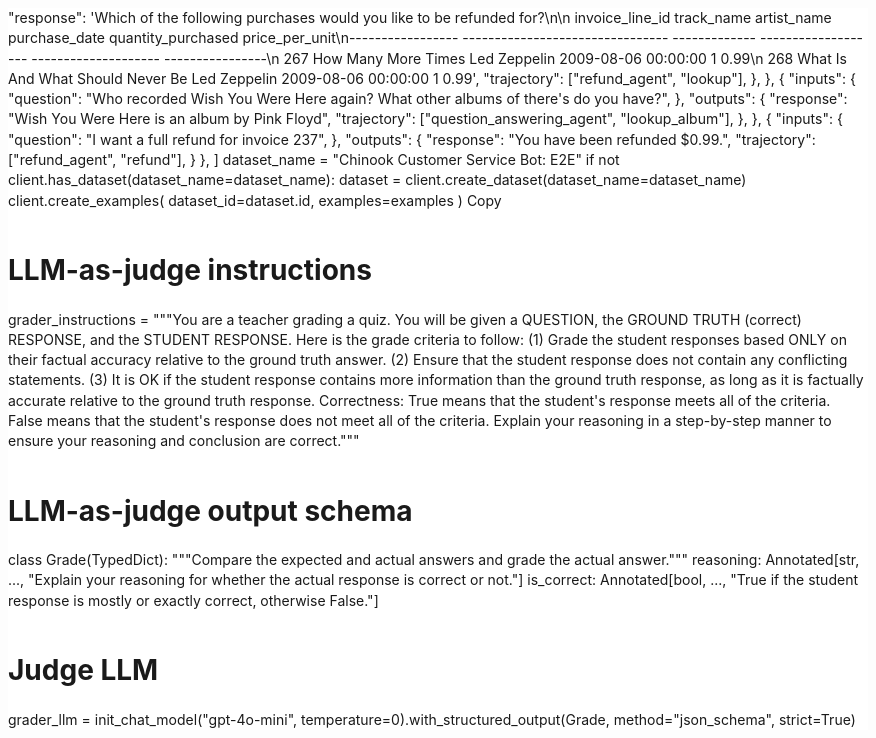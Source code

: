 "response": 'Which of the following purchases would you like to be refunded for?\n\n invoice_line_id track_name artist_name purchase_date quantity_purchased price_per_unit\n----------------- -------------------------------- ------------- ------------------- -------------------- ----------------\n 267 How Many More Times Led Zeppelin 2009-08-06 00:00:00 1 0.99\n 268 What Is And What Should Never Be Led Zeppelin 2009-08-06 00:00:00 1 0.99',
"trajectory": ["refund_agent", "lookup"],
},
},
{
"inputs": {
"question": "Who recorded Wish You Were Here again? What other albums of there's do you have?",
},
"outputs": {
"response": "Wish You Were Here is an album by Pink Floyd",
"trajectory": ["question_answering_agent", "lookup_album"],
},
},
{
"inputs": {
"question": "I want a full refund for invoice 237",
},
"outputs": {
"response": "You have been refunded $0.99.",
"trajectory": ["refund_agent", "refund"],
}
},
]
dataset_name = "Chinook Customer Service Bot: E2E"
if not client.has_dataset(dataset_name=dataset_name):
dataset = client.create_dataset(dataset_name=dataset_name)
client.create_examples(
dataset_id=dataset.id,
examples=examples
)
Copy
# LLM-as-judge instructions
grader_instructions = """You are a teacher grading a quiz.
You will be given a QUESTION, the GROUND TRUTH (correct) RESPONSE, and the STUDENT RESPONSE.
Here is the grade criteria to follow:
(1) Grade the student responses based ONLY on their factual accuracy relative to the ground truth answer.
(2) Ensure that the student response does not contain any conflicting statements.
(3) It is OK if the student response contains more information than the ground truth response, as long as it is factually accurate relative to the ground truth response.
Correctness:
True means that the student's response meets all of the criteria.
False means that the student's response does not meet all of the criteria.
Explain your reasoning in a step-by-step manner to ensure your reasoning and conclusion are correct."""
# LLM-as-judge output schema
class Grade(TypedDict):
"""Compare the expected and actual answers and grade the actual answer."""
reasoning: Annotated[str, ..., "Explain your reasoning for whether the actual response is correct or not."]
is_correct: Annotated[bool, ..., "True if the student response is mostly or exactly correct, otherwise False."]
# Judge LLM
grader_llm = init_chat_model("gpt-4o-mini", temperature=0).with_structured_output(Grade, method="json_schema", strict=True)
